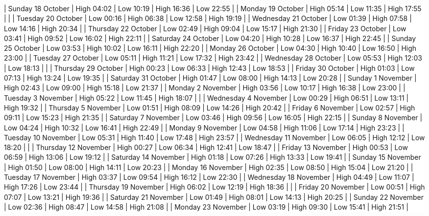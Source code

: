 | Sunday 18 October | High 04:02 | Low 10:19 | High 16:36 | Low 22:55 | 
| Monday 19 October | High 05:14 | Low 11:35 | High 17:55 |  | 
| Tuesday 20 October | Low 00:16 | High 06:38 | Low 12:58 | High 19:19 | 
| Wednesday 21 October | Low 01:39 | High 07:58 | Low 14:16 | High 20:34 | 
| Thursday 22 October | Low 02:49 | High 09:04 | Low 15:17 | High 21:30 | 
| Friday 23 October | Low 03:41 | High 09:52 | Low 16:02 | High 22:11 | 
| Saturday 24 October | Low 04:20 | High 10:28 | Low 16:37 | High 22:45 | 
| Sunday 25 October | Low 03:53 | High 10:02 | Low 16:11 | High 22:20 | 
| Monday 26 October | Low 04:30 | High 10:40 | Low 16:50 | High 23:00 | 
| Tuesday 27 October | Low 05:11 | High 11:21 | Low 17:32 | High 23:42 | 
| Wednesday 28 October | Low 05:53 | High 12:03 | Low 18:13 |  | 
| Thursday 29 October | High 00:23 | Low 06:33 | High 12:43 | Low 18:53 | 
| Friday 30 October | High 01:03 | Low 07:13 | High 13:24 | Low 19:35 | 
| Saturday 31 October | High 01:47 | Low 08:00 | High 14:13 | Low 20:28 | 
| Sunday 1 November | High 02:43 | Low 09:00 | High 15:18 | Low 21:37 | 
| Monday 2 November | High 03:56 | Low 10:17 | High 16:38 | Low 23:00 | 
| Tuesday 3 November | High 05:22 | Low 11:45 | High 18:07 |  | 
| Wednesday 4 November | Low 00:29 | High 06:51 | Low 13:11 | High 19:32 | 
| Thursday 5 November | Low 01:51 | High 08:09 | Low 14:26 | High 20:42 | 
| Friday 6 November | Low 02:57 | High 09:11 | Low 15:23 | High 21:35 | 
| Saturday 7 November | Low 03:46 | High 09:56 | Low 16:05 | High 22:15 | 
| Sunday 8 November | Low 04:24 | High 10:32 | Low 16:41 | High 22:49 | 
| Monday 9 November | Low 04:58 | High 11:06 | Low 17:14 | High 23:23 | 
| Tuesday 10 November | Low 05:31 | High 11:40 | Low 17:48 | High 23:57 | 
| Wednesday 11 November | Low 06:05 | High 12:12 | Low 18:20 |  | 
| Thursday 12 November | High 00:27 | Low 06:34 | High 12:41 | Low 18:47 | 
| Friday 13 November | High 00:53 | Low 06:59 | High 13:06 | Low 19:12 | 
| Saturday 14 November | High 01:18 | Low 07:26 | High 13:33 | Low 19:41 | 
| Sunday 15 November | High 01:50 | Low 08:00 | High 14:11 | Low 20:23 | 
| Monday 16 November | High 02:35 | Low 08:50 | High 15:04 | Low 21:20 | 
| Tuesday 17 November | High 03:37 | Low 09:54 | High 16:12 | Low 22:30 | 
| Wednesday 18 November | High 04:49 | Low 11:07 | High 17:26 | Low 23:44 | 
| Thursday 19 November | High 06:02 | Low 12:19 | High 18:36 |  | 
| Friday 20 November | Low 00:51 | High 07:07 | Low 13:21 | High 19:36 | 
| Saturday 21 November | Low 01:49 | High 08:01 | Low 14:13 | High 20:25 | 
| Sunday 22 November | Low 02:36 | High 08:47 | Low 14:58 | High 21:08 | 
| Monday 23 November | Low 03:19 | High 09:30 | Low 15:41 | High 21:51 | 